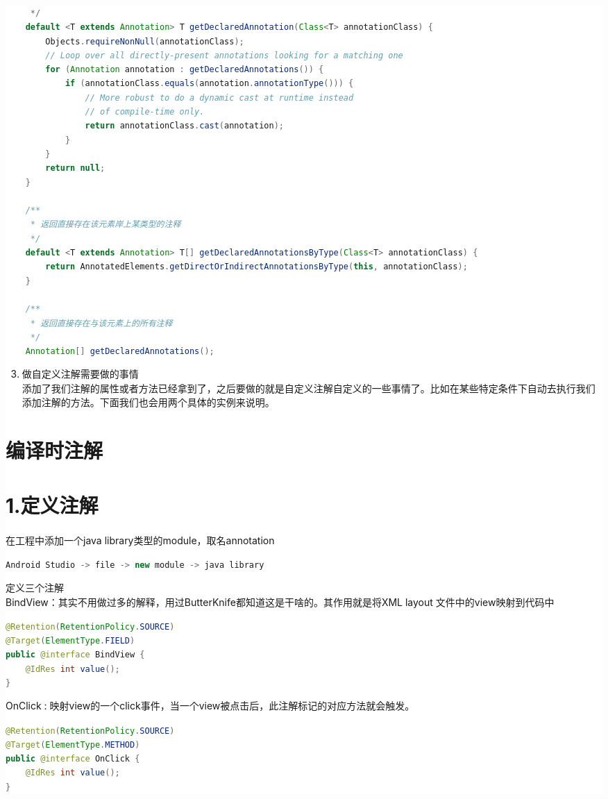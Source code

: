 ```Java
     */
    default <T extends Annotation> T getDeclaredAnnotation(Class<T> annotationClass) {
        Objects.requireNonNull(annotationClass);
        // Loop over all directly-present annotations looking for a matching one
        for (Annotation annotation : getDeclaredAnnotations()) {
            if (annotationClass.equals(annotation.annotationType())) {
                // More robust to do a dynamic cast at runtime instead
                // of compile-time only.
                return annotationClass.cast(annotation);
            }
        }
        return null;
    }

    /**
     * 返回直接存在该元素岸上某类型的注释
     */
    default <T extends Annotation> T[] getDeclaredAnnotationsByType(Class<T> annotationClass) {
        return AnnotatedElements.getDirectOrIndirectAnnotationsByType(this, annotationClass);
    }

    /**
     * 返回直接存在与该元素上的所有注释
     */
    Annotation[] getDeclaredAnnotations();
```
3. 做自定义注解需要做的事情  
    添加了我们注解的属性或者方法已经拿到了，之后要做的就是自定义注解自定义的一些事情了。比如在某些特定条件下自动去执行我们添加注解的方法。下面我们也会用两个具体的实例来说明。

# 编译时注解  
# 1.定义注解  
在工程中添加一个java library类型的module，取名annotation  
```Java
Android Studio -> file -> new module -> java library
```
定义三个注解   
BindView：其实不用做过多的解释，用过ButterKnife都知道这是干啥的。其作用就是将XML layout 文件中的view映射到代码中  
```Java
@Retention(RetentionPolicy.SOURCE)
@Target(ElementType.FIELD)
public @interface BindView {
    @IdRes int value();
}
```

OnClick : 映射view的一个click事件，当一个view被点击后，此注解标记的对应方法就会触发。  
```Java
@Retention(RetentionPolicy.SOURCE)
@Target(ElementType.METHOD)
public @interface OnClick {
    @IdRes int value();
}
```
